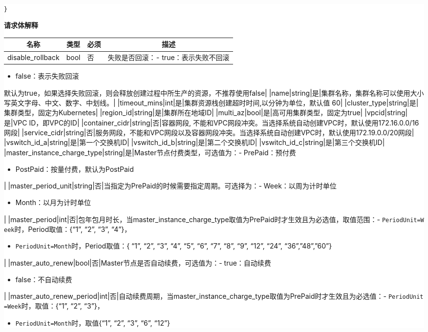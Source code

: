 ```
}
```

**请求体解释**

|名称|类型|必须|描述|
|--|--|--|--|
|disable\_rollback|bool|否|失败是否回滚：-   true：表示失败不回滚
-   false：表示失败回滚

默认为true，如果选择失败回滚，则会释放创建过程中所生产的资源，不推荐使用false|
|name|string|是|集群名称，集群名称可以使用大小写英文字母、中文、数字、中划线。|
|timeout\_mins|int|是|集群资源栈创建超时时间,以分钟为单位，默认值 60|
|cluster\_type|string|是|集群类型，固定为Kubernetes|
|region\_id|string|是|集群所在地域ID|
|multi\_az|bool|是|高可用集群类型，固定为true|
|vpcid|string|是|VPC ID，即VPC的ID|
|container\_cidr|string|否|容器网段, 不能和VPC网段冲突。当选择系统自动创建VPC时，默认使用172.16.0.0/16网段|
|service\_cidr|string|否|服务网段，不能和VPC网段以及容器网段冲突。当选择系统自动创建VPC时，默认使用172.19.0.0/20网段|
|vswitch\_id\_a|string|是|第一个交换机ID|
|vswitch\_id\_b|string|是|第二个交换机ID|
|vswitch\_id\_c|string|是|第三个交换机ID|
|master\_instance\_charge\_type|string|是|Master节点付费类型，可选值为：-   PrePaid：预付费
-   PostPaid：按量付费，默认为PostPaid

|
|master\_period\_unit|string|否|当指定为PrePaid的时候需要指定周期。可选择为：-   Week：以周为计时单位
-   Month：以月为计时单位

|
|master\_period|int|否|包年包月时长，当master\_instance\_charge\_type取值为PrePaid时才生效且为必选值，取值范围：-   `PeriodUnit=Week`时，Period取值：\{“1”, “2”, “3”, “4”\}，
-   `PeriodUnit=Month`时，Period取值：\{ “1”, “2”, “3”, “4”, “5”, “6”, “7”, “8”, “9”, “12”, “24”, “36”,”48”,”60”\}

|
|master\_auto\_renew|bool|否|Master节点是否自动续费，可选值为：-   true：自动续费
-   false：不自动续费

|
|master\_auto\_renew\_period|int|否|自动续费周期，当master\_instance\_charge\_type取值为PrePaid时才生效且为必选值：-   `PeriodUnit=Week`时，取值：\{“1”, “2”, “3”\}，
-   `PeriodUnit=Month`时，取值\{“1”, “2”, “3”, “6”, “12”\}
